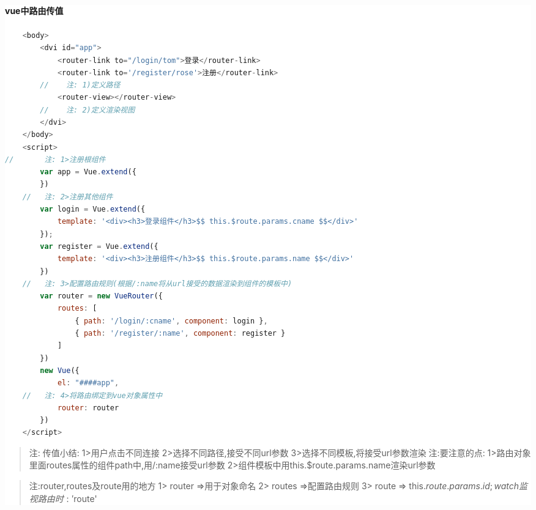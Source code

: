 #### vue中路由传值

```js
    <body>
        <dvi id="app">
            <router-link to="/login/tom">登录</router-link>
            <router-link to='/register/rose'>注册</router-link>
        //    注: 1)定义路径            
            <router-view></router-view>
        //    注: 2)定义渲染视图            
        </dvi>
    </body>
    <script>
//       注: 1>注册根组件
        var app = Vue.extend({
        })
    //   注: 2>注册其他组件        
        var login = Vue.extend({
            template: '<div><h3>登录组件</h3>$$ this.$route.params.cname $$</div>'
        });
        var register = Vue.extend({
            template: '<div><h3>注册组件</h3>$$ this.$route.params.name $$</div>'
        })
    //   注: 3>配置路由规则(根据/:name将从url接受的数据渲染到组件的模板中)        
        var router = new VueRouter({
            routes: [
                { path: '/login/:cname', component: login },
                { path: '/register/:name', component: register }
            ]
        })
        new Vue({
            el: "####app",
    //   注: 4>将路由绑定到vue对象属性中
            router: router
        })
    </script>
```

>   注: 传值小结:
>       1>用户点击不同连接
>       2>选择不同路径,接受不同url参数
>       3>选择不同模板,将接受url参数渲染
>   注:要注意的点:
>       1>路由对象里面routes属性的组件path中,用/:name接受url参数
>       2>组件模板中用this.$route.params.name渲染url参数

>   注:router,routes及route用的地方
>       1> router   =>用于对象命名
>       2> routes   =>配置路由规则
>       3> route    => this.$route.params.id;
>                      watch监视路由时:'$route'

